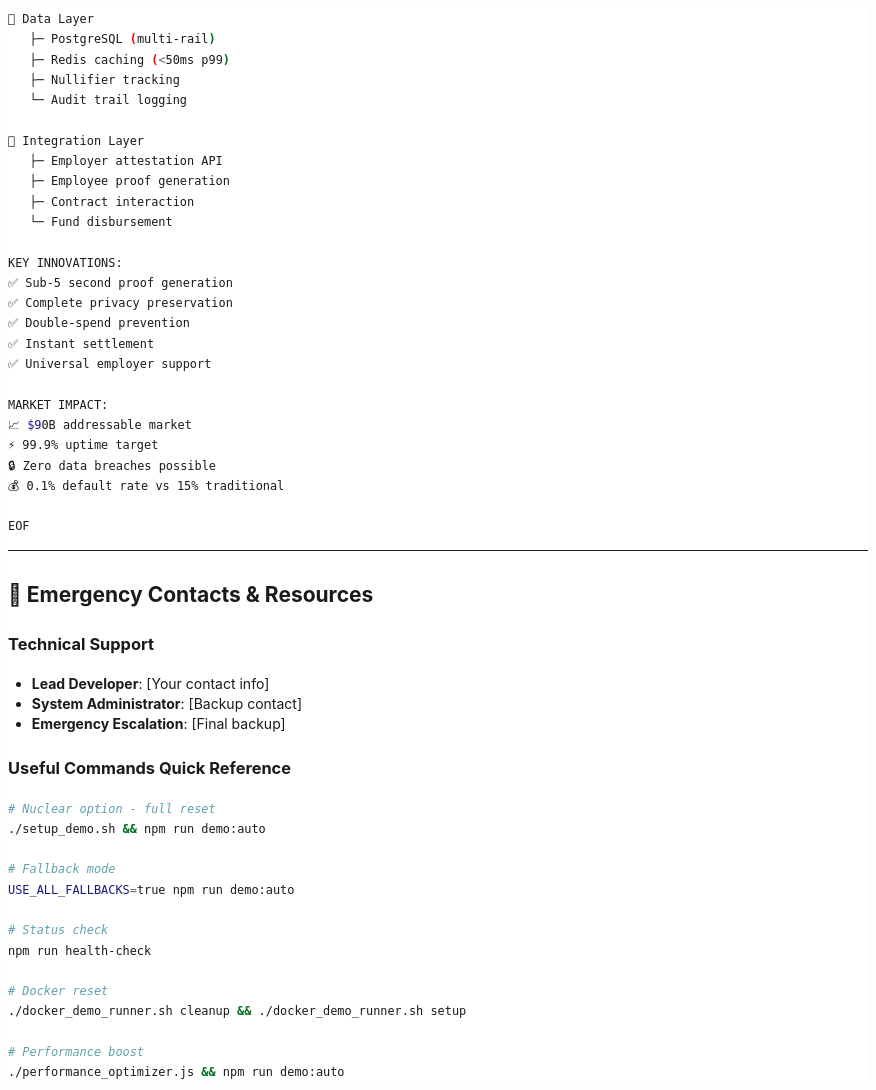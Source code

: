 ```bash
💾 Data Layer
   ├─ PostgreSQL (multi-rail)
   ├─ Redis caching (<50ms p99)
   ├─ Nullifier tracking
   └─ Audit trail logging

🏢 Integration Layer
   ├─ Employer attestation API
   ├─ Employee proof generation
   ├─ Contract interaction
   └─ Fund disbursement

KEY INNOVATIONS:
✅ Sub-5 second proof generation
✅ Complete privacy preservation
✅ Double-spend prevention
✅ Instant settlement
✅ Universal employer support

MARKET IMPACT:
📈 $90B addressable market
⚡ 99.9% uptime target
🔒 Zero data breaches possible
💰 0.1% default rate vs 15% traditional

EOF
```

---

## 📱 Emergency Contacts & Resources

### **Technical Support**
- **Lead Developer**: [Your contact info]
- **System Administrator**: [Backup contact]
- **Emergency Escalation**: [Final backup]

### **Useful Commands Quick Reference**
```bash
# Nuclear option - full reset
./setup_demo.sh && npm run demo:auto

# Fallback mode
USE_ALL_FALLBACKS=true npm run demo:auto

# Status check
npm run health-check

# Docker reset
./docker_demo_runner.sh cleanup && ./docker_demo_runner.sh setup

# Performance boost
./performance_optimizer.js && npm run demo:auto
```
